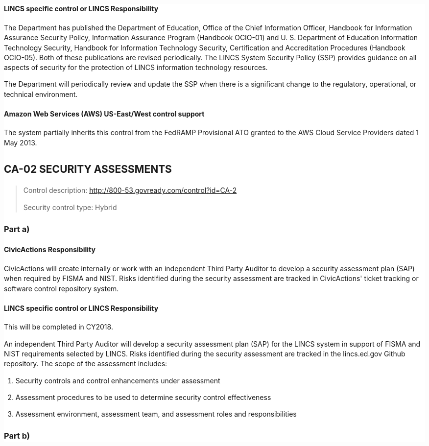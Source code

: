 
#### LINCS specific control or LINCS Responsibility

The Department has published the Department of Education, Office of the Chief Information Officer, Handbook for Information Assurance Security Policy, Information Assurance Program (Handbook OCIO-01) and U. S. Department of Education Information Technology Security, Handbook for Information Technology Security, Certification and Accreditation Procedures (Handbook OCIO-05). Both of these publications are revised periodically. The LINCS System Security Policy (SSP) provides guidance on all aspects of security for the protection of LINCS information technology resources.

The Department will periodically review and update the SSP when there is a significant change to the regulatory, operational, or technical environment.



#### Amazon Web Services (AWS) US-East/West control support

The system partially inherits this control from the FedRAMP Provisional ATO granted to the AWS Cloud Service Providers dated 1 May 2013.



## CA-02 SECURITY ASSESSMENTS

> Control description: <http://800-53.govready.com/control?id=CA-2>
> 
> 
> 
> Security control type: Hybrid


### Part a)

#### CivicActions Responsibility

CivicActions will create internally or work with an independent Third Party Auditor to develop a security assessment plan (SAP) when required by FISMA and NIST. Risks identified during the security assessment are tracked in CivicActions' ticket tracking or software control repository system.



#### LINCS specific control or LINCS Responsibility

This will be completed in CY2018.

An independent Third Party Auditor will develop a security assessment plan (SAP) for the LINCS system in support of FISMA and NIST requirements selected by LINCS. Risks identified during the security assessment are tracked in the lincs.ed.gov Github repository. The scope of the assessment includes:

1. Security controls and control enhancements under assessment

2. Assessment procedures to be used to determine security control effectiveness

3. Assessment environment, assessment team, and assessment roles and responsibilities



### Part b)
